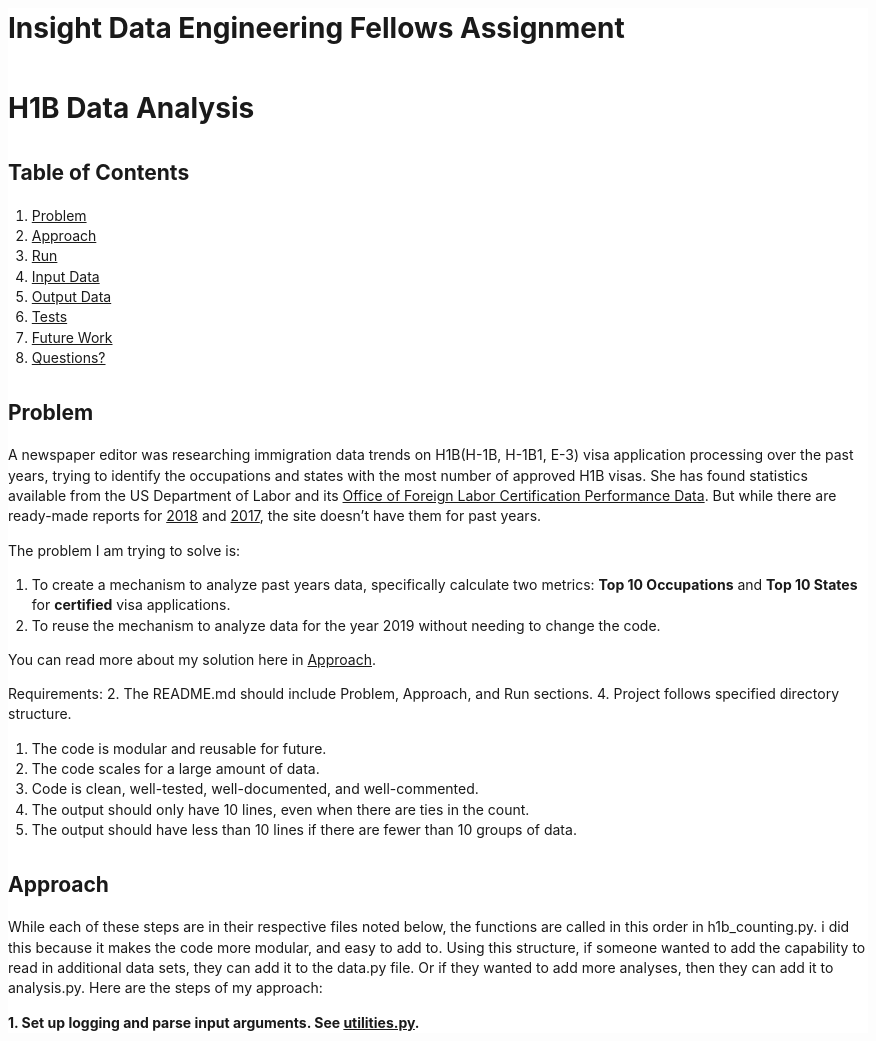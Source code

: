 # Insight Data Engineering Fellows Assignment
# H1B Data Analysis

## Table of Contents
1. [Problem](README.md#problem)
2. [Approach](README.md#approach)
3. [Run](README.md#Run)
4. [Input Data](README.md#input-data)
5. [Output Data](README.md#output-data)
6. [Tests](README.md#tests)
7. [Future Work](README.md#future-work)
8. [Questions?](README.md#questions?)

## Problem

A newspaper editor was researching immigration data trends on H1B(H-1B, H-1B1, E-3) visa application processing over the past years, trying to identify the occupations and states with the most number of approved H1B visas. She has found statistics available from the US Department of Labor and its [Office of Foreign Labor Certification Performance Data](https://www.foreignlaborcert.doleta.gov/performancedata.cfm#dis). But while there are ready-made reports for [2018](https://www.foreignlaborcert.doleta.gov/pdf/PerformanceData/2018/H-1B_Selected_Statistics_FY2018_Q4.pdf) and [2017](https://www.foreignlaborcert.doleta.gov/pdf/PerformanceData/2017/H-1B_Selected_Statistics_FY2017.pdf), the site doesn’t have them for past years. 

The problem I am trying to solve is:
1. To create a mechanism to analyze past years data, specifically calculate two metrics: **Top 10 Occupations** and **Top 10 States** for **certified** visa applications.
2. To reuse the mechanism to analyze data for the year 2019 without needing to change the code.

You can read more about my solution here in [Approach](README.md#approach).

Requirements:
2. The README.md should include Problem, Approach, and Run sections.
4. Project follows specified directory structure.
1. The code is modular and reusable for future.
3. The code scales for a large amount of data.
5. Code is clean, well-tested, well-documented, and well-commented.
6. The output should only have 10 lines, even when there are ties in the count.
7. The output should have less than 10 lines if there are fewer than 10 groups of data.

## Approach

While each of these steps are in their respective files noted below, the functions are called in this order in h1b_counting.py. i did this because it makes the code more modular, and easy to add to. Using this structure, if someone wanted to add the capability to read in additional data sets, they can add it to the data.py file. Or if they wanted to add more analyses, then they can add it to analysis.py. Here are the steps of my approach:

**1. Set up logging and parse input arguments. See [utilities.py](https://github.com/pujaarajan/InsightDataScience/blob/master/src/analysis.py).**
